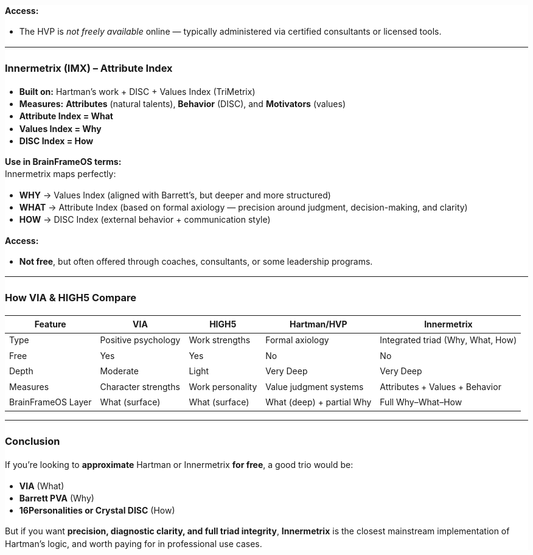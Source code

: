 **Access:**

*   The HVP is _not freely available_ online — typically administered via certified consultants or licensed tools.

* * *

### **Innermetrix (IMX) – Attribute Index**

*   **Built on:** Hartman’s work + DISC + Values Index (TriMetrix)
*   **Measures:** **Attributes** (natural talents), **Behavior** (DISC), and **Motivators** (values)
*   **Attribute Index = What**
*   **Values Index = Why**
*   **DISC Index = How**

**Use in BrainFrameOS terms:**  
Innermetrix maps perfectly:

*   **WHY** → Values Index (aligned with Barrett’s, but deeper and more structured)
*   **WHAT** → Attribute Index (based on formal axiology — precision around judgment, decision-making, and clarity)
*   **HOW** → DISC Index (external behavior + communication style)

**Access:**

*   **Not free**, but often offered through coaches, consultants, or some leadership programs.

* * *

### **How VIA & HIGH5 Compare**

| Feature | VIA | HIGH5 | Hartman/HVP | Innermetrix |
| --- | --- | --- | --- | --- |
| Type | Positive psychology | Work strengths | Formal axiology | Integrated triad (Why, What, How) |
| Free | Yes | Yes | No | No |
| Depth | Moderate | Light | Very Deep | Very Deep |
| Measures | Character strengths | Work personality | Value judgment systems | Attributes + Values + Behavior |
| BrainFrameOS Layer | What (surface) | What (surface) | What (deep) + partial Why | Full Why–What–How |

* * *

### **Conclusion**

If you’re looking to **approximate** Hartman or Innermetrix **for free**, a good trio would be:

*   **VIA** (What)
*   **Barrett PVA** (Why)
*   **16Personalities or Crystal DISC** (How)

But if you want **precision, diagnostic clarity, and full triad integrity**, **Innermetrix** is the closest mainstream implementation of Hartman’s logic, and worth paying for in professional use cases.
